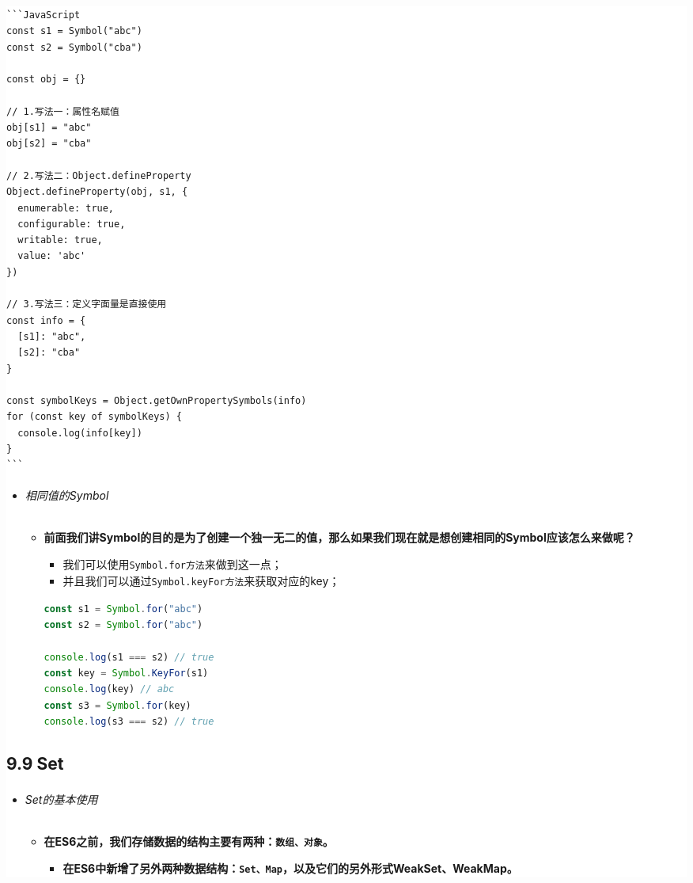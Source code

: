     ```JavaScript
    const s1 = Symbol("abc")
    const s2 = Symbol("cba")
    
    const obj = {}
    
    // 1.写法一：属性名赋值
    obj[s1] = "abc"
    obj[s2] = "cba"
    
    // 2.写法二：Object.defineProperty
    Object.defineProperty(obj, s1, {
      enumerable: true,
      configurable: true,
      writable: true,
      value: 'abc'
    })
    
    // 3.写法三：定义字面量是直接使用
    const info = {
      [s1]: "abc",
      [s2]: "cba"
    }
    
    const symbolKeys = Object.getOwnPropertySymbols(info)
    for (const key of symbolKeys) {
      console.log(info[key])
    }
    ```

- ###### 相同值的Symbol

  - **前面我们讲Symbol的目的是为了创建一个独一无二的值，那么如果我们现在就是想创建相同的Symbol应该怎么来做呢？**

    - 我们可以使用`Symbol.for方法`来做到这一点；
    - 并且我们可以通过`Symbol.keyFor方法`来获取对应的key；

    ```javascript
    const s1 = Symbol.for("abc")
    const s2 = Symbol.for("abc")
    
    console.log(s1 === s2) // true
    const key = Symbol.KeyFor(s1)
    console.log(key) // abc
    const s3 = Symbol.for(key)
    console.log(s3 === s2) // true
    ```




## 9.9 Set

- ###### Set的基本使用

  - **在ES6之前，我们存储数据的结构主要有两种：`数组、对象`。**

    - **在ES6中新增了另外两种数据结构：`Set、Map`，以及它们的另外形式WeakSet、WeakMap。**

